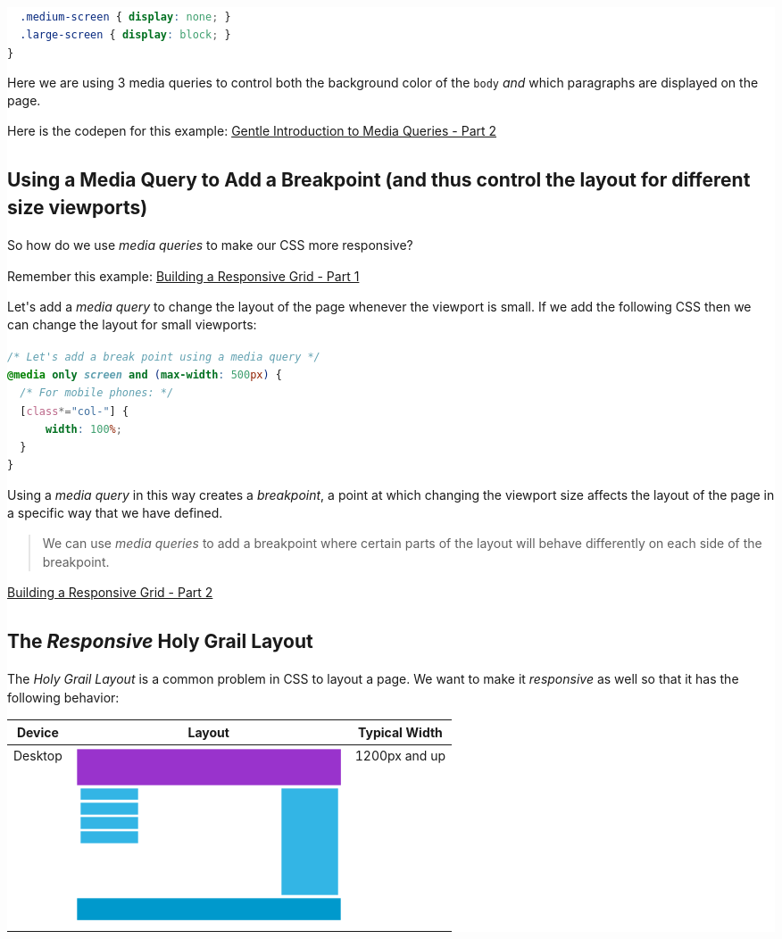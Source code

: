 ```css
  .medium-screen { display: none; }
  .large-screen { display: block; }
}
```

Here we are using 3 media queries to control both the background color of the `body` *and* which paragraphs are displayed on the page.

Here is the codepen for this example: [Gentle Introduction to Media Queries - Part 2](http://codepen.io/drmikeh/pen/WxzQWB?editors=1100)

## Using a Media Query to Add a Breakpoint (and thus control the layout for different size viewports)

So how do we use _media queries_ to make our CSS more responsive?

Remember this example: [Building a Responsive Grid - Part 1](http://codepen.io/drmikeh/pen/NAyZZA?editors=1100#0)

Let's add a _media query_ to change the layout of the page whenever the viewport is small.
If we add the following CSS then we can change the layout for small viewports:

```css
/* Let's add a break point using a media query */
@media only screen and (max-width: 500px) {
  /* For mobile phones: */
  [class*="col-"] {
      width: 100%;
  }
}
```

Using a _media query_ in this way creates a _breakpoint_, a point at which changing the viewport size affects the layout of the page in a specific way that we have defined.

> We can use _media queries_ to add a breakpoint where certain parts of the layout will behave differently on each side of the breakpoint.


[Building a Responsive Grid - Part 2](http://codepen.io/drmikeh/pen/JKLYxN)

## The _Responsive_ Holy Grail Layout

The _Holy Grail Layout_ is a common problem in CSS to layout a page. We want to make it _responsive_ as well so that it has the following behavior:

| Device        | Layout        | Typical Width       |
|:-------------:|:-------------:|:-------------------:|
| Desktop       | ![Desktop](images/responsive-desktop.png) | 1200px and up